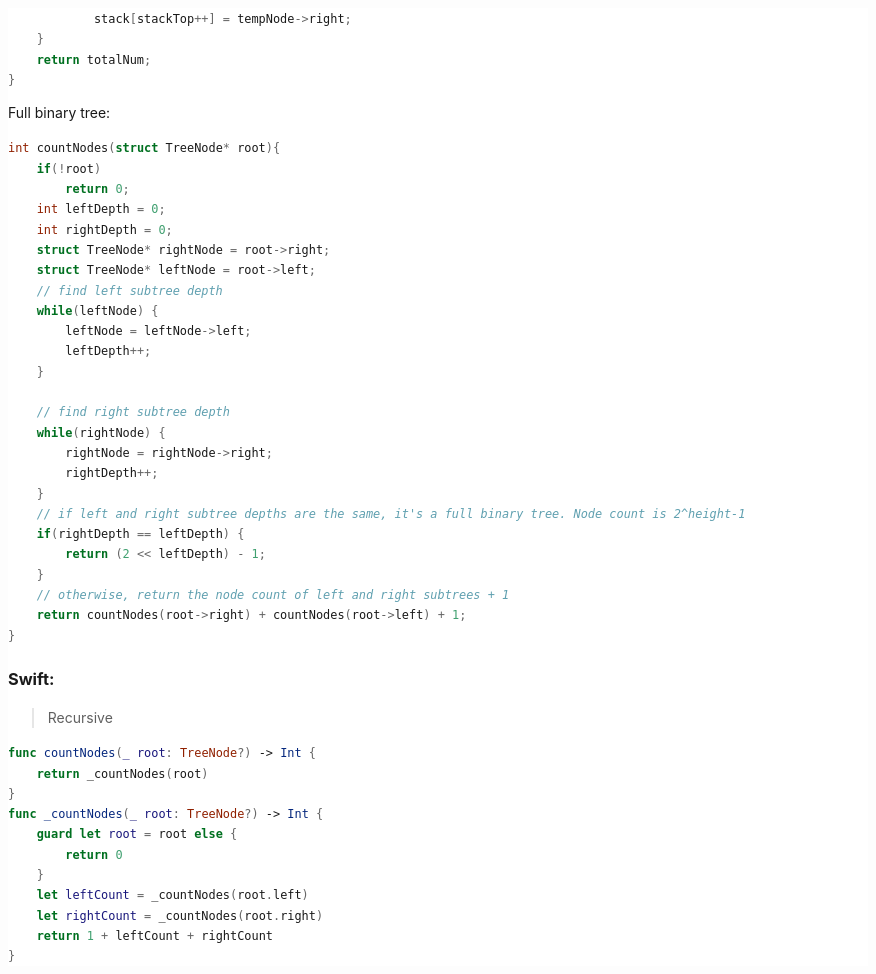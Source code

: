 ```c
            stack[stackTop++] = tempNode->right;
    }
    return totalNum;
}
```

Full binary tree:
```c
int countNodes(struct TreeNode* root){
    if(!root)
        return 0;
    int leftDepth = 0;
    int rightDepth = 0;
    struct TreeNode* rightNode = root->right;
    struct TreeNode* leftNode = root->left;
    // find left subtree depth
    while(leftNode) {
        leftNode = leftNode->left;
        leftDepth++;
    }

    // find right subtree depth
    while(rightNode) {
        rightNode = rightNode->right;
        rightDepth++;
    }
    // if left and right subtree depths are the same, it's a full binary tree. Node count is 2^height-1
    if(rightDepth == leftDepth) {
        return (2 << leftDepth) - 1;
    }
    // otherwise, return the node count of left and right subtrees + 1
    return countNodes(root->right) + countNodes(root->left) + 1;
}
```

### Swift:

> Recursive
```swift
func countNodes(_ root: TreeNode?) -> Int {
    return _countNodes(root)
}
func _countNodes(_ root: TreeNode?) -> Int {
    guard let root = root else {
        return 0
    }
    let leftCount = _countNodes(root.left)
    let rightCount = _countNodes(root.right)
    return 1 + leftCount + rightCount
}
```
